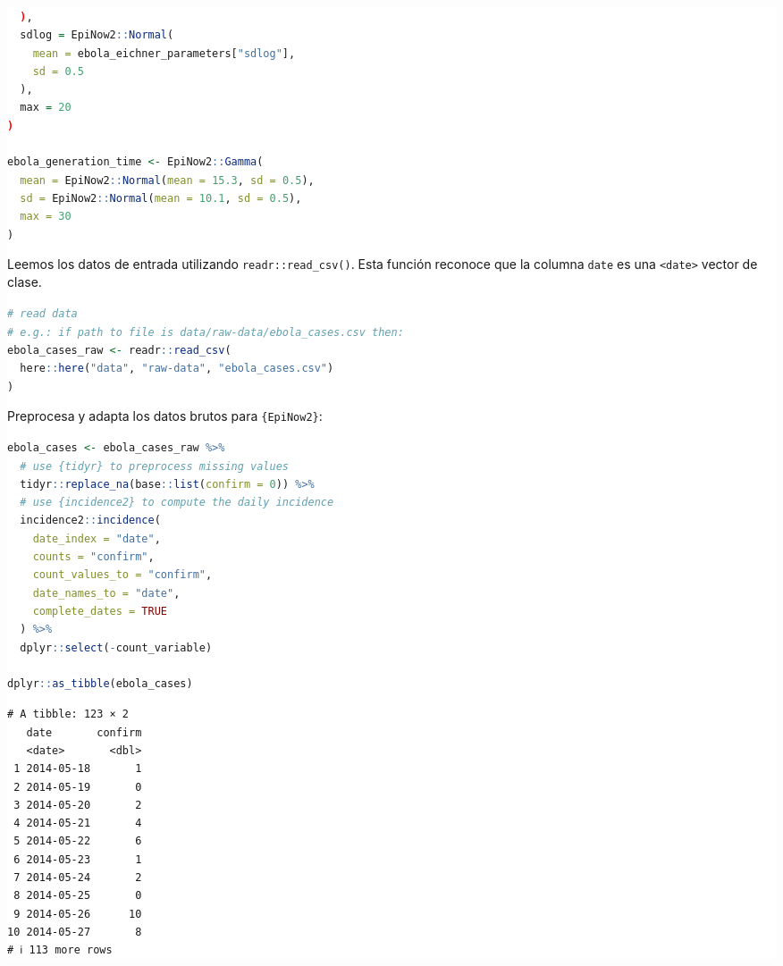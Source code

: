 ``` r
  ),
  sdlog = EpiNow2::Normal(
    mean = ebola_eichner_parameters["sdlog"],
    sd = 0.5
  ),
  max = 20
)

ebola_generation_time <- EpiNow2::Gamma(
  mean = EpiNow2::Normal(mean = 15.3, sd = 0.5),
  sd = EpiNow2::Normal(mean = 10.1, sd = 0.5),
  max = 30
)
```

Leemos los datos de entrada utilizando `readr::read_csv()`. Esta función reconoce que la columna `date` es una `<date>` vector de clase.




``` r
# read data
# e.g.: if path to file is data/raw-data/ebola_cases.csv then:
ebola_cases_raw <- readr::read_csv(
  here::here("data", "raw-data", "ebola_cases.csv")
)
```

Preprocesa y adapta los datos brutos para `{EpiNow2}`:


``` r
ebola_cases <- ebola_cases_raw %>%
  # use {tidyr} to preprocess missing values
  tidyr::replace_na(base::list(confirm = 0)) %>%
  # use {incidence2} to compute the daily incidence
  incidence2::incidence(
    date_index = "date",
    counts = "confirm",
    count_values_to = "confirm",
    date_names_to = "date",
    complete_dates = TRUE
  ) %>%
  dplyr::select(-count_variable)

dplyr::as_tibble(ebola_cases)
```

``` output
# A tibble: 123 × 2
   date       confirm
   <date>       <dbl>
 1 2014-05-18       1
 2 2014-05-19       0
 3 2014-05-20       2
 4 2014-05-21       4
 5 2014-05-22       6
 6 2014-05-23       1
 7 2014-05-24       2
 8 2014-05-25       0
 9 2014-05-26      10
10 2014-05-27       8
# ℹ 113 more rows
```
